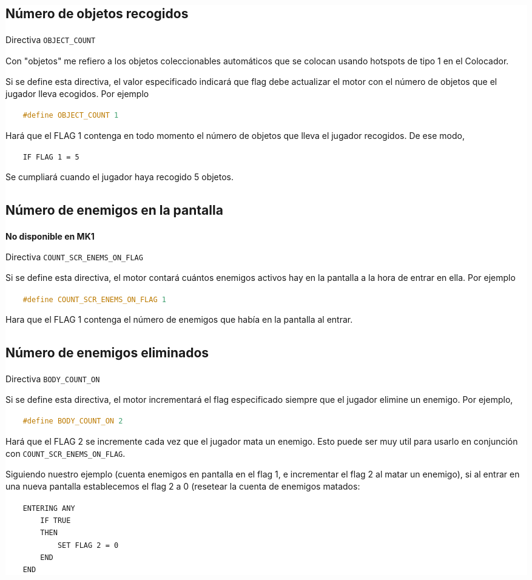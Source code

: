 Número de objetos recogidos
---------------------------

Directiva `OBJECT_COUNT`

Con "objetos" me refiero a los objetos coleccionables automáticos que se colocan usando hotspots de tipo 1 en el Colocador.

Si se define esta directiva, el valor especificado indicará que flag debe actualizar el motor con el número de objetos que el jugador lleva  ecogidos. Por ejemplo

```c
    #define OBJECT_COUNT 1
```

Hará que el FLAG 1 contenga en todo momento el número de objetos que lleva el jugador recogidos. De ese modo,

```
    IF FLAG 1 = 5
```

Se cumpliará cuando el jugador haya recogido 5 objetos.

Número de enemigos en la pantalla
---------------------------------

**No disponible en MK1**

Directiva `COUNT_SCR_ENEMS_ON_FLAG`

Si se define esta directiva, el motor contará cuántos enemigos activos hay en la pantalla a la hora de entrar en ella. Por ejemplo

```c
    #define COUNT_SCR_ENEMS_ON_FLAG 1
```

Hara que el FLAG 1 contenga el número de enemigos que había en la pantalla al entrar.

Número de enemigos eliminados
-----------------------------

Directiva `BODY_COUNT_ON`

Si se define esta directiva, el motor incrementará el flag especificado siempre que el jugador elimine un enemigo. Por ejemplo,

```c
    #define BODY_COUNT_ON 2
```

Hará que el FLAG 2 se incremente cada vez que el jugador mata un enemigo. Esto puede ser muy util para usarlo en conjunción con `COUNT_SCR_ENEMS_ON_FLAG`.

Siguiendo nuestro ejemplo (cuenta enemigos en pantalla en el flag 1, e incrementar el flag 2 al matar un enemigo), si al entrar en una nueva pantalla establecemos el flag 2 a 0 (resetear la cuenta de enemigos matados:

```
    ENTERING ANY
        IF TRUE
        THEN
            SET FLAG 2 = 0
        END
    END
```
